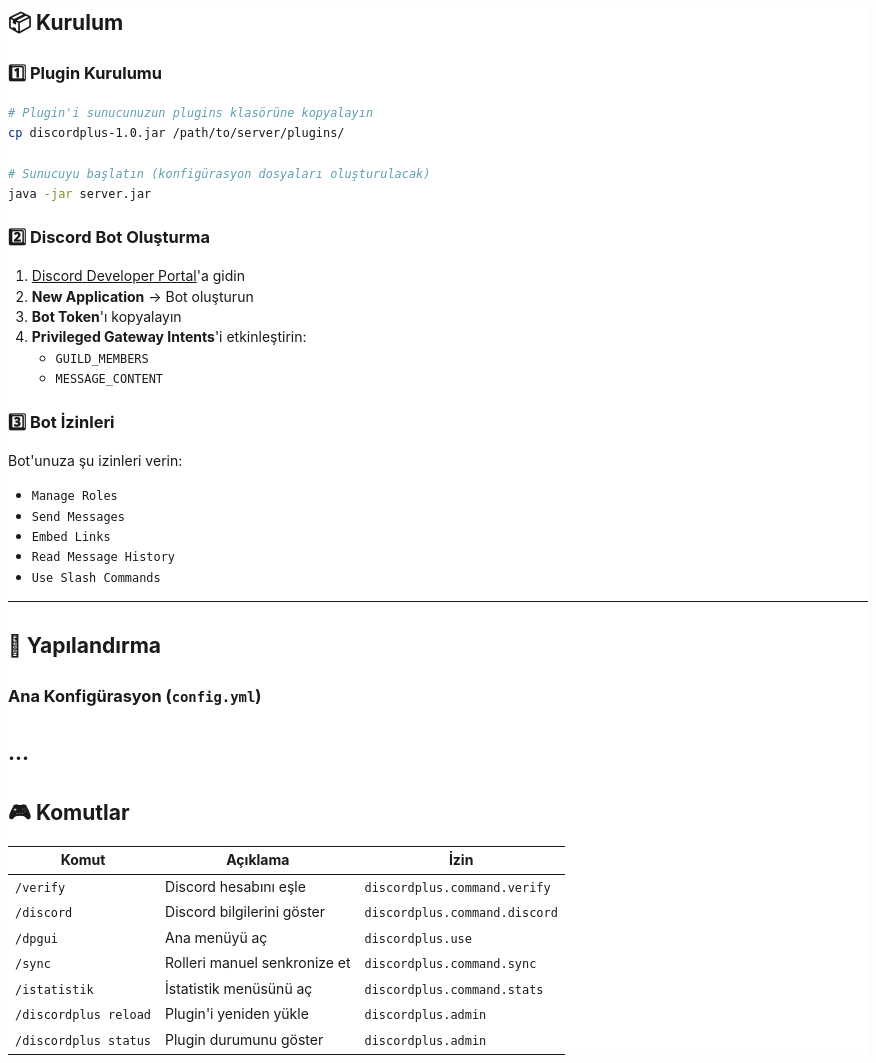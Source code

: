 ## 📦 Kurulum

### 1️⃣ **Plugin Kurulumu**
```bash
# Plugin'i sunucunuzun plugins klasörüne kopyalayın
cp discordplus-1.0.jar /path/to/server/plugins/

# Sunucuyu başlatın (konfigürasyon dosyaları oluşturulacak)
java -jar server.jar
```

### 2️⃣ **Discord Bot Oluşturma**
1. [Discord Developer Portal](https://discord.com/developers/applications)'a gidin
2. **New Application** → Bot oluşturun
3. **Bot Token**'ı kopyalayın
4. **Privileged Gateway Intents**'i etkinleştirin:
   - `GUILD_MEMBERS`
   - `MESSAGE_CONTENT`

### 3️⃣ **Bot İzinleri**
Bot'unuza şu izinleri verin:
- `Manage Roles`
- `Send Messages`
- `Embed Links`
- `Read Message History`
- `Use Slash Commands`

---

## 🔧 Yapılandırma

### **Ana Konfigürasyon** (`config.yml`)
...
---

## 🎮 Komutlar

| Komut | Açıklama | İzin |
|-------|----------|------|
| `/verify` | Discord hesabını eşle | `discordplus.command.verify` |
| `/discord` | Discord bilgilerini göster | `discordplus.command.discord` |
| `/dpgui` | Ana menüyü aç | `discordplus.use` |
| `/sync` | Rolleri manuel senkronize et | `discordplus.command.sync` |
| `/istatistik` | İstatistik menüsünü aç | `discordplus.command.stats` |
| `/discordplus reload` | Plugin'i yeniden yükle | `discordplus.admin` |
| `/discordplus status` | Plugin durumunu göster | `discordplus.admin` |

